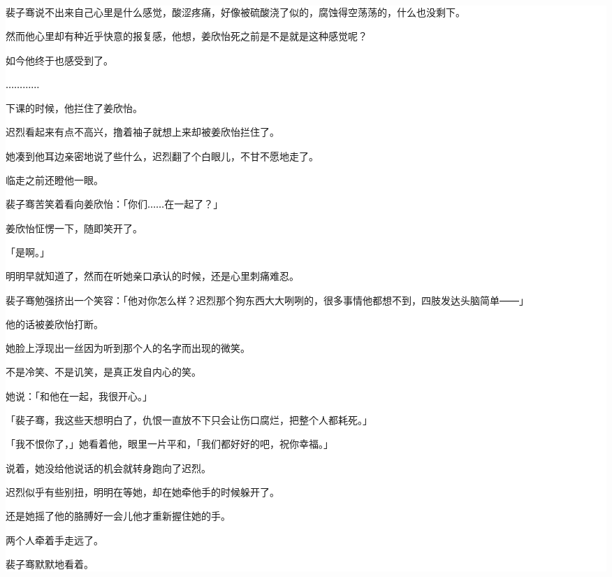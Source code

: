 
裴子骞说不出来自己心里是什么感觉，酸涩疼痛，好像被硫酸浇了似的，腐蚀得空荡荡的，什么也没剩下。


然而他心里却有种近乎快意的报复感，他想，姜欣怡死之前是不是就是这种感觉呢？


如今他终于也感受到了。


…………


下课的时候，他拦住了姜欣怡。


迟烈看起来有点不高兴，撸着袖子就想上来却被姜欣怡拦住了。


她凑到他耳边亲密地说了些什么，迟烈翻了个白眼儿，不甘不愿地走了。


临走之前还瞪他一眼。


裴子骞苦笑着看向姜欣怡：「你们……在一起了？」


姜欣怡怔愣一下，随即笑开了。


「是啊。」


明明早就知道了，然而在听她亲口承认的时候，还是心里刺痛难忍。


裴子骞勉强挤出一个笑容：「他对你怎么样？迟烈那个狗东西大大咧咧的，很多事情他都想不到，四肢发达头脑简单——」


他的话被姜欣怡打断。


她脸上浮现出一丝因为听到那个人的名字而出现的微笑。


不是冷笑、不是讥笑，是真正发自内心的笑。


她说：「和他在一起，我很开心。」


「裴子骞，我这些天想明白了，仇恨一直放不下只会让伤口腐烂，把整个人都耗死。」


「我不恨你了，」她看着他，眼里一片平和，「我们都好好的吧，祝你幸福。」


说着，她没给他说话的机会就转身跑向了迟烈。


迟烈似乎有些别扭，明明在等她，却在她牵他手的时候躲开了。


还是她摇了他的胳膊好一会儿他才重新握住她的手。


两个人牵着手走远了。


裴子骞默默地看着。

